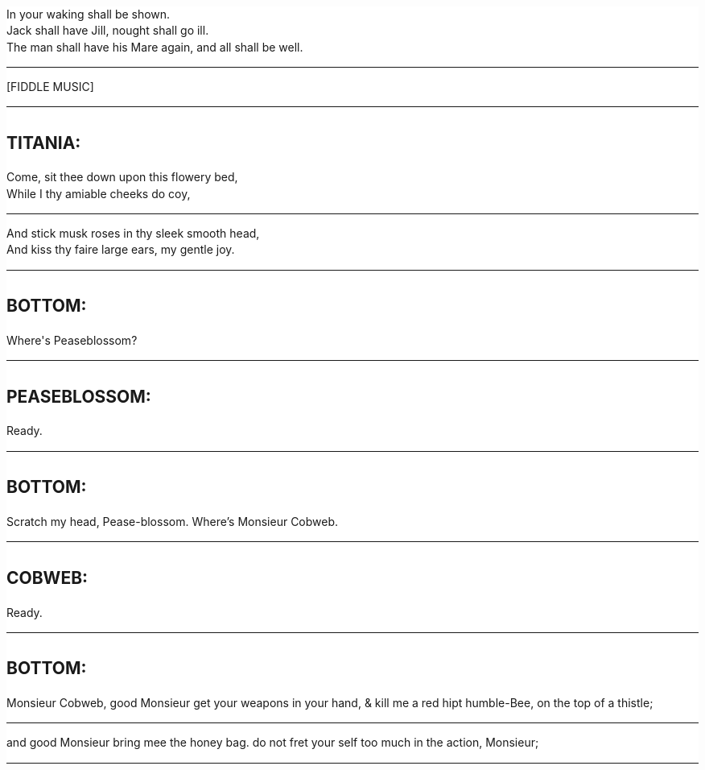 

In your waking shall be shown.<br>
Jack shall have Jill, nought shall go ill.<br>
The man shall have his Mare again, and all shall be well.

---

[FIDDLE MUSIC]

---

## TITANIA:
Come, sit thee down upon this flowery bed,<br>
While I thy amiable cheeks do coy,

---


And stick musk roses in thy sleek smooth head,<br>
And kiss thy faire large ears, my gentle joy.

---

## BOTTOM:
Where's Peaseblossom?

---

## PEASEBLOSSOM: 
Ready.

---

## BOTTOM:
Scratch my head, Pease-blossom. Where’s Monsieur Cobweb.

---

## COBWEB:
Ready.

---

## BOTTOM:
Monsieur Cobweb, good Monsieur get your weapons in your hand, & kill me a red hipt humble-Bee, on the top of a thistle;

---

and good Monsieur bring mee the honey bag. do not fret your self too much in the action, Monsieur; 

---


[//]: # (title settings—give the play a title and author name)
[//]: # (color settings—replace "character-_____" with a character name)
[//]: # (list of colors)
[//]: # (list of characters, in color)